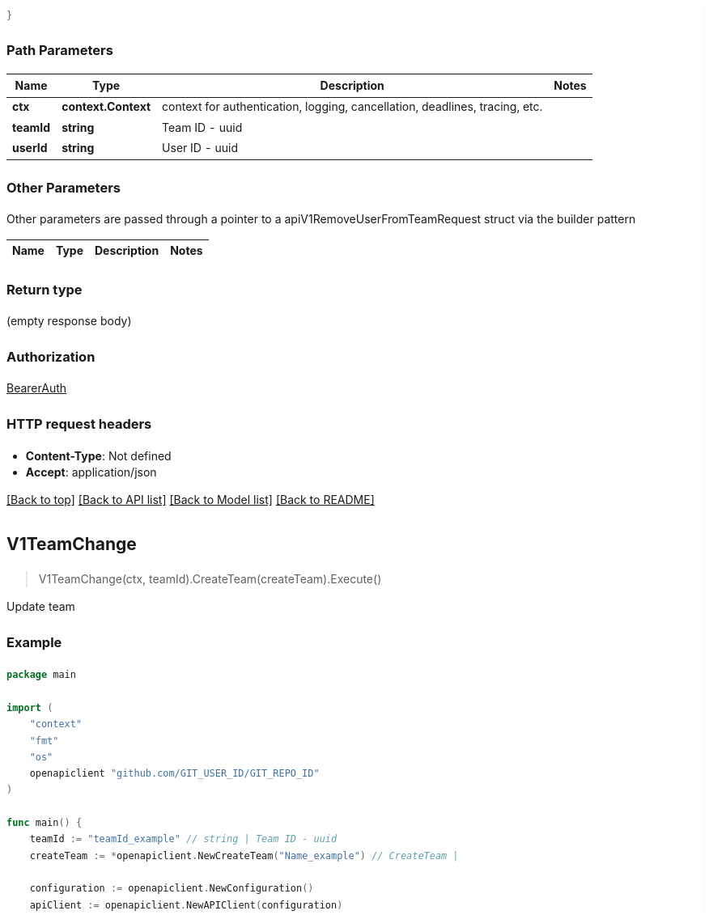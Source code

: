 ```go
}
```

### Path Parameters


Name | Type | Description  | Notes
------------- | ------------- | ------------- | -------------
**ctx** | **context.Context** | context for authentication, logging, cancellation, deadlines, tracing, etc.
**teamId** | **string** | Team ID - uuid | 
**userId** | **string** | User ID - uuid | 

### Other Parameters

Other parameters are passed through a pointer to a apiV1RemoveUserFromTeamRequest struct via the builder pattern


Name | Type | Description  | Notes
------------- | ------------- | ------------- | -------------



### Return type

 (empty response body)

### Authorization

[BearerAuth](../README.md#BearerAuth)

### HTTP request headers

- **Content-Type**: Not defined
- **Accept**: application/json

[[Back to top]](#) [[Back to API list]](../README.md#documentation-for-api-endpoints)
[[Back to Model list]](../README.md#documentation-for-models)
[[Back to README]](../README.md)


## V1TeamChange

> V1TeamChange(ctx, teamId).CreateTeam(createTeam).Execute()

Update team



### Example

```go
package main

import (
    "context"
    "fmt"
    "os"
    openapiclient "github.com/GIT_USER_ID/GIT_REPO_ID"
)

func main() {
    teamId := "teamId_example" // string | Team ID - uuid
    createTeam := *openapiclient.NewCreateTeam("Name_example") // CreateTeam | 

    configuration := openapiclient.NewConfiguration()
    apiClient := openapiclient.NewAPIClient(configuration)
```